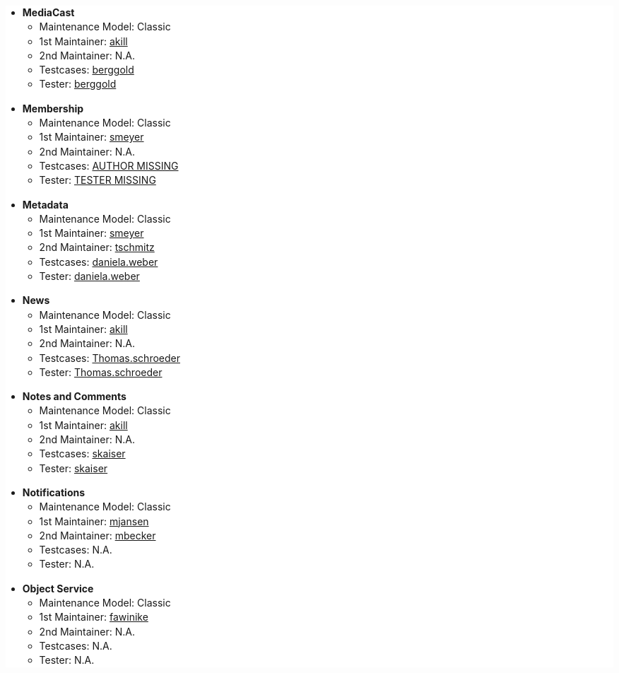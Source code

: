 [//]: # (END MediaPool)

[//]: # (BEGIN MediaCast)

* **MediaCast**
	* Maintenance Model: Classic
	* 1st Maintainer: [akill](https://docu.ilias.de/goto_docu_usr_149.html)
	* 2nd Maintainer: N.A.
	* Testcases: [berggold](https://docu.ilias.de/goto_docu_usr_22199.html)
	* Tester: [berggold](https://docu.ilias.de/goto_docu_usr_22199.html)

[//]: # (END MediaCast)

[//]: # (BEGIN Membership)

* **Membership**
	* Maintenance Model: Classic
	* 1st Maintainer: [smeyer](https://docu.ilias.de/goto_docu_usr_191.html)
	* 2nd Maintainer: N.A.
	* Testcases: [AUTHOR MISSING](https://docu.ilias.de/goto_docu_pg_64423_4793.html)
	* Tester: [TESTER MISSING](https://docu.ilias.de/goto_docu_pg_64423_4793.html)

[//]: # (END Membership)

[//]: # (BEGIN Metadata)

* **Metadata**
	* Maintenance Model: Classic
	* 1st Maintainer: [smeyer](https://docu.ilias.de/goto_docu_usr_191.html)
	* 2nd Maintainer: [tschmitz](https://docu.ilias.de/goto_docu_usr_92591.html)
	* Testcases: [daniela.weber](https://docu.ilias.de/goto_docu_usr_40672.html)
	* Tester: [daniela.weber](https://docu.ilias.de/goto_docu_usr_40672.html)

[//]: # (END Metadata)

[//]: # (BEGIN News)

* **News**
	* Maintenance Model: Classic
	* 1st Maintainer: [akill](https://docu.ilias.de/goto_docu_usr_149.html)
	* 2nd Maintainer: N.A.
	* Testcases: [Thomas.schroeder](https://docu.ilias.de/goto_docu_usr_38330.html)
	* Tester: [Thomas.schroeder](https://docu.ilias.de/goto_docu_usr_38330.html)

[//]: # (END News)

[//]: # (BEGIN NotesAndComments)

* **Notes and Comments**
	* Maintenance Model: Classic
	* 1st Maintainer: [akill](https://docu.ilias.de/goto_docu_usr_149.html)
	* 2nd Maintainer: N.A.
	* Testcases: [skaiser](https://docu.ilias.de/goto_docu_usr_17260.html)
	* Tester: [skaiser](https://docu.ilias.de/goto_docu_usr_17260.html)

[//]: # (END NotesAndComments)

[//]: # (BEGIN Notifications)

* **Notifications**
	* Maintenance Model: Classic
	* 1st Maintainer: [mjansen](https://docu.ilias.de/goto_docu_usr_8784.html)
	* 2nd Maintainer: [mbecker](https://docu.ilias.de/goto_docu_usr_27266.html)
	* Testcases: N.A.
	* Tester: N.A.

[//]: # (END Notifications)

[//]: # (BEGIN ObjectService)

* **Object Service**
	* Maintenance Model: Classic
	* 1st Maintainer: [fawinike](https://docu.ilias.de/goto_docu_usr_44474.html)
	* 2nd Maintainer: N.A.
	* Testcases: N.A.
	* Tester: N.A.


[//]: # (BEGIN ActiveRecord)
[//]: # (END ActiveRecord)
[//]: # (BEGIN Administration)
[//]: # (END Administration)
[//]: # (BEGIN AdministrativeNotifications)
[//]: # (END AdministrativeNotifications)
[//]: # (BEGIN BackgroundTasks)
[//]: # (END BackgroundTasks)
[//]: # (BEGIN Badges)
[//]: # (END Badges)
[//]: # (BEGIN BibliographicListItem)
[//]: # (END BibliographicListItem)
[//]: # (BEGIN Blog)
[//]: # (END Blog)
[//]: # (BEGIN BookingTool)
[//]: # (END BookingTool)
[//]: # (BEGIN Calendar)
[//]: # (END Calendar)
[//]: # (BEGIN CategoryAndRepository)
[//]: # (END CategoryAndRepository)
[//]: # (BEGIN Certificate)
[//]: # (END Certificate)
[//]: # (BEGIN Chat)
[//]: # (END Chat)
[//]: # (BEGIN cmi5AndxAPIObject)
[//]: # (END cmi5AndxAPIObject)
[//]: # (BEGIN Comments)
[//]: # (END Comments)
[//]: # (BEGIN CompetenceManagement)
[//]: # (END CompetenceManagement)
[//]: # (BEGIN Component)
[//]: # (END Component)
[//]: # (BEGIN Contacts)
[//]: # (END Contacts)
[//]: # (BEGIN ContentPage)
[//]: # (END ContentPage)
[//]: # (BEGIN CourseManagement)
[//]: # (END CourseManagement)
[//]: # (BEGIN CronService)
[//]: # (END CronService)
[//]: # (BEGIN CSSAndTemplates)
[//]: # (END CSSAndTemplates)
[//]: # (BEGIN Dashboard)
[//]: # (END Dashboard)
[//]: # (BEGIN Data)
[//]: # (END Data)
[//]: # (BEGIN DataCollection)
[//]: # (END DataCollection)
[//]: # (BEGIN DataProtection)
[//]: # (END DataProtection)
[//]: # (BEGIN Database)
[//]: # (END Database)
[//]: # (BEGIN DidacticTemplates)
[//]: # (END DidacticTemplates)
[//]: # (BEGIN ECSInterface)
[//]: # (END ECSInterface)
[//]: # (BEGIN EmployeeTalk)
[//]: # (END EmployeeTalk)
[//]: # (BEGIN Exercise)
[//]: # (END Exercise)
[//]: # (BEGIN Export)
[//]: # (END Export)
[//]: # (BEGIN Favourites)
[//]: # (END Favourites)
[//]: # (BEGIN File)
[//]: # (END File)
[//]: # (BEGIN Forum)
[//]: # (END Forum)
[//]: # (BEGIN GeneralKiosk-Mode)
[//]: # (END GeneralKiosk-Mode)
[//]: # (BEGIN GlobalCache)
[//]: # (END GlobalCache)
[//]: # (BEGIN GlobalScreen)
[//]: # (END GlobalScreen)
[//]: # (BEGIN Glossary)
[//]: # (END Glossary)
[//]: # (BEGIN Group)
[//]: # (END Group)
[//]: # (BEGIN HTTP-Request)
[//]: # (END HTTP-Request)
[//]: # (BEGIN ILIASPageEditor)
[//]: # (END ILIASPageEditor)
[//]: # (BEGIN IndividualAssessment)
[//]: # (END IndividualAssessment)
[//]: # (BEGIN InfoPage)
[//]: # (END InfoPage)
[//]: # (BEGIN InitialisationService)
[//]: # (END InitialisationService)
[//]: # (BEGIN ItemGroup)
[//]: # (END ItemGroup)
[//]: # (BEGIN LanguageHandling)
[//]: # (END LanguageHandling)
[//]: # (BEGIN LearningHistory)
[//]: # (END LearningHistory)
[//]: # (BEGIN LearningModuleHTML)
[//]: # (END LearningModuleHTML)
[//]: # (BEGIN LearningModuleILIAS)
[//]: # (END LearningModuleILIAS)
[//]: # (BEGIN LearningModuleSCORM)
[//]: # (END LearningModuleSCORM)
[//]: # (BEGIN LearningSequence)
[//]: # (END LearningSequence)
[//]: # (BEGIN Like)
[//]: # (END Like)
[//]: # (BEGIN Logging)
[//]: # (END Logging)
[//]: # (BEGIN LoginAuthAndRegistration)
[//]: # (END LoginAuthAndRegistration)
[//]: # (BEGIN LTI)
[//]: # (END LTI)
[//]: # (BEGIN LTIConsumer)
[//]: # (END LTIConsumer)
[//]: # (BEGIN Mail)
[//]: # (END Mail)
[//]: # (BEGIN MainMenu)
[//]: # (END MainMenu)
[//]: # (BEGIN Maps)
[//]: # (END Maps)
[//]: # (BEGIN MathJax)
[//]: # (END MathJax)
[//]: # (BEGIN MediaObjects)
[//]: # (END MediaObjects)
[//]: # (BEGIN MediaPool)
[//]: # (END ObjectService)
[//]: # (BEGIN OnlineHelp)
[//]: # (END OnlineHelp)
[//]: # (BEGIN OpenIdConect)
[//]: # (END OpenIdConect)
[//]: # (BEGIN OrganisationalUnits)
[//]: # (END OrganisationalUnits)
[//]: # (BEGIN PDF)
[//]: # (END PDF)
[//]: # (BEGIN PersonalAndSharedResources)
[//]: # (END PersonalAndSharedResources)
[//]: # (BEGIN PersonalProfile)
[//]: # (END PersonalProfile)
[//]: # (BEGIN Poll)
[//]: # (END Poll)
[//]: # (BEGIN Portfolio)
[//]: # (END Portfolio)
[//]: # (BEGIN PreconditionHandling)
[//]: # (END PreconditionHandling)
[//]: # (BEGIN Rating)
[//]: # (END Rating)
[//]: # (BEGIN RBAC)
[//]: # (END RBAC)
[//]: # (BEGIN Refinery)
[//]: # (END Refinery)
[//]: # (BEGIN SAML)
[//]: # (END SAML)
[//]: # (BEGIN Search)
[//]: # (END Search)
[//]: # (BEGIN Session)
[//]: # (END Session)
[//]: # (BEGIN Setup)
[//]: # (END Setup)
[//]: # (BEGIN ShibbolethAuthentication)
[//]: # (END ShibbolethAuthentication)
[//]: # (BEGIN SOAP)
[//]: # (END SOAP)
[//]: # (BEGIN Staff)
[//]: # (END Staff)
[//]: # (BEGIN StatisticsAndLearningProgress)
[//]: # (END StatisticsAndLearningProgress)
[//]: # (BEGIN StudyProgramme)
[//]: # (END StudyProgramme)
[//]: # (BEGIN Survey)
[//]: # (END Survey)
[//]: # (BEGIN SystemCheck)
[//]: # (END SystemCheck)
[//]: # (BEGIN Tagging)
[//]: # (END Tagging)
[//]: # (BEGIN Tasks)
[//]: # (END Tasks)
[//]: # (BEGIN Taxonomy)
[//]: # (END Taxonomy)
[//]: # (BEGIN TermsOfServices)
[//]: # (END TermsOfServices)
[//]: # (BEGIN TestAndAssessment)
[//]: # (END TestAndAssessment)
[//]: # (BEGIN Tree)
[//]: # (END Tree)
[//]: # (BEGIN UserService)
[//]: # (END UserService)
[//]: # (BEGIN UICore)
[//]: # (END UICore)
[//]: # (BEGIN UI-Service)
[//]: # (END UI-Service)
[//]: # (BEGIN VirusScanner)
[//]: # (END VirusScanner)
[//]: # (BEGIN WebAccessChecker)
[//]: # (END WebAccessChecker)
[//]: # (BEGIN WebFeed)
[//]: # (END WebFeed)
[//]: # (BEGIN WebDAV)
[//]: # (END WebDAV)
[//]: # (BEGIN Weblink)
[//]: # (END Weblink)
[//]: # (BEGIN Webservices)
[//]: # (END Webservices)
[//]: # (BEGIN WhoIsOnline)
[//]: # (END WhoIsOnline)
[//]: # (BEGIN Wiki)
[//]: # (END Wiki)
[//]: # (BEGIN WorkflowEngine)
[//]: # (END WorkflowEngine)
[//]: # (BEGIN xAPIAndcmi5)
[//]: # (END xAPIAndcmi5)